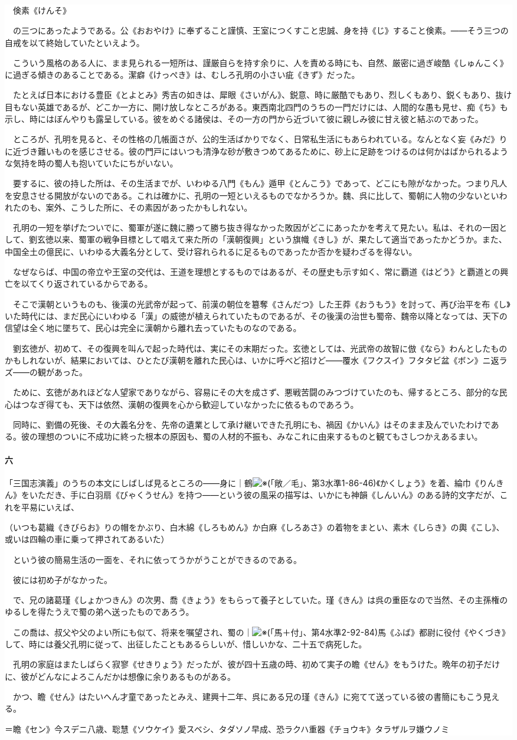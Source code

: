 　倹素《けんそ》

　の三つにあったようである。公《おおやけ》に奉ずること謹慎、王室につくすこと忠誠、身を持《じ》すること倹素。――そう三つの自戒を以て終始していたといえよう。

　こういう風格のある人に、まま見られる一短所は、謹厳自らを持す余りに、人を責める時にも、自然、厳密に過ぎ峻酷《しゅんこく》に過ぎる傾きのあることである。潔癖《けっぺき》は、むしろ孔明の小さい疵《きず》だった。

　たとえば日本における豊臣《とよとみ》秀吉の如きは、犀眼《さいがん》、鋭意、時に厳酷でもあり、烈しくもあり、鋭くもあり、抜け目もない英雄であるが、どこか一方に、開け放しなところがある。東西南北四門のうちの一門だけには、人間的な愚も見せ、痴《ち》も示し、時にはぼんやりも露呈している。彼をめぐる諸侯は、その一方の門から近づいて彼に親しみ彼に甘え彼と結ぶのであった。

　ところが、孔明を見ると、その性格の几帳面さが、公的生活ばかりでなく、日常私生活にもあらわれている。なんとなく妄《みだ》りに近づき難いものを感じさせる。彼の門戸にはいつも清浄な砂が敷きつめてあるために、砂上に足跡をつけるのは何かはばかられるような気持を時の蜀人も抱いていたにちがいない。

　要するに、彼の持した所は、その生活までが、いわゆる八門《もん》遁甲《とんこう》であって、どこにも隙がなかった。つまり凡人を安息させる開放がないのである。これは確かに、孔明の一短といえるものでなかろうか。魏、呉に比して、蜀朝に人物の少ないといわれたのも、案外、こうした所に、その素因があったかもしれない。

　孔明の一短を挙げたついでに、蜀軍が遂に魏に勝って勝ち抜き得なかった敗因がどこにあったかを考えて見たい。私は、それの一因として、劉玄徳以来、蜀軍の戦争目標として唱えて来た所の「漢朝復興」という旗幟《きし》が、果たして適当であったかどうか。また、中国全土の億民に、いわゆる大義名分として、受け容れられるに足るものであったか否かを疑わざるを得ない。

　なぜならば、中国の帝立や王室の交代は、王道を理想とするものではあるが、その歴史も示す如く、常に覇道《はどう》と覇道との興亡を以てくり返されているからである。

　そこで漢朝というものも、後漢の光武帝が起って、前漢の朝位を簒奪《さんだつ》した王莽《おうもう》を討って、再び治平を布《し》いた時代には、まだ民心にいわゆる「漢」の威徳が植えられていたものであるが、その後漢の治世も蜀帝、魏帝以降となっては、天下の信望は全く地に墜ちて、民心は完全に漢朝から離れ去っていたものなのである。

　劉玄徳が、初めて、その復興を叫んで起った時代は、実にその末期だった。玄徳としては、光武帝の故智に倣《なら》わんとしたものかもしれないが、結果においては、ひとたび漢朝を離れた民心は、いかに呼べど招けど――覆水《フクスイ》フタタビ盆《ボン》ニ返ラズ――の観があった。

　ために、玄徳があれほどな人望家でありながら、容易にその大を成さず、悪戦苦闘のみつづけていたのも、帰するところ、部分的な民心はつなぎ得ても、天下は依然、漢朝の復興を心から歓迎していなかったに依るものであろう。

　同時に、劉備の死後、その大義名分を、先帝の遺業として承け継いできた孔明にも、禍因《かいん》はそのまま及んでいたわけである。彼の理想のついに不成功に終った根本の原因も、蜀の人材的不振も、みなこれに由来するものと観てもさしつかえあるまい。



#### 六




「三国志演義」のうちの本文にしばしば見るところの――身に｜鶴![※(「敞／毛」、第3水準1-86-46)](https://www.aozora.gr.jp/cards/001562/files/../../../gaiji/1-86/1-86-46.png)《かくしょう》を着、綸巾《りんきん》をいただき、手に白羽扇《びゃくうせん》を持つ――という彼の風采の描写は、いかにも神韻《しんいん》のある詩的文字だが、これを平易にいえば、

（いつも葛織《きびらお》りの帽をかぶり、白木綿《しろもめん》か白麻《しろあさ》の着物をまとい、素木《しらき》の輿《こし》、或いは四輪の車に乗って押されてあるいた）

　という彼の簡易生活の一面を、それに依ってうかがうことができるのである。

　彼には初め子がなかった。

　で、兄の諸葛瑾《しょかつきん》の次男、喬《きょう》をもらって養子としていた。瑾《きん》は呉の重臣なので当然、その主孫権のゆるしを得たうえで蜀の弟へ送ったものであろう。

　この喬は、叔父や父のよい所にも似て、将来を嘱望され、蜀の｜![※(「馬＋付」、第4水準2-92-84)](https://www.aozora.gr.jp/cards/001562/files/../../../gaiji/2-92/2-92-84.png)馬《ふば》都尉に役付《やくづき》して、時には養父孔明に従って、出征したこともあるらしいが、惜しいかな、二十五で病死した。

　孔明の家庭はまたしばらく寂寥《せきりょう》だったが、彼が四十五歳の時、初めて実子の瞻《せん》をもうけた。晩年の初子だけに、彼がどんなによろこんだかは想像に余りあるものがある。

　かつ、瞻《せん》はたいへん才童であったとみえ、建興十二年、呉にある兄の瑾《きん》に宛てて送っている彼の書簡にもこう見える。


＝瞻《セン》今スデニ八歳、聡慧《ソウケイ》愛スベシ、タダソノ早成、恐ラクハ重器《チョウキ》タラザルヲ嫌ウノミ


